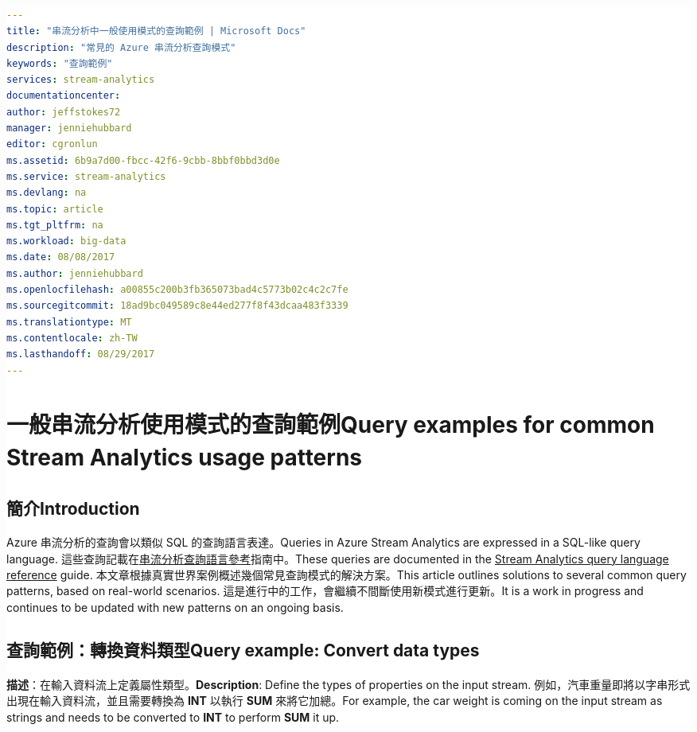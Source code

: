 ```yaml
---
title: "串流分析中一般使用模式的查詢範例 | Microsoft Docs"
description: "常見的 Azure 串流分析查詢模式"
keywords: "查詢範例"
services: stream-analytics
documentationcenter: 
author: jeffstokes72
manager: jenniehubbard
editor: cgronlun
ms.assetid: 6b9a7d00-fbcc-42f6-9cbb-8bbf0bbd3d0e
ms.service: stream-analytics
ms.devlang: na
ms.topic: article
ms.tgt_pltfrm: na
ms.workload: big-data
ms.date: 08/08/2017
ms.author: jenniehubbard
ms.openlocfilehash: a00855c200b3fb365073bad4c5773b02c4c2c7fe
ms.sourcegitcommit: 18ad9bc049589c8e44ed277f8f43dcaa483f3339
ms.translationtype: MT
ms.contentlocale: zh-TW
ms.lasthandoff: 08/29/2017
---
```

# <a name="query-examples-for-common-stream-analytics-usage-patterns"></a><span data-ttu-id="efc07-104">一般串流分析使用模式的查詢範例</span><span class="sxs-lookup"><span data-stu-id="efc07-104">Query examples for common Stream Analytics usage patterns</span></span>
## <a name="introduction"></a><span data-ttu-id="efc07-105">簡介</span><span class="sxs-lookup"><span data-stu-id="efc07-105">Introduction</span></span>
<span data-ttu-id="efc07-106">Azure 串流分析的查詢會以類似 SQL 的查詢語言表達。</span><span class="sxs-lookup"><span data-stu-id="efc07-106">Queries in Azure Stream Analytics are expressed in a SQL-like query language.</span></span> <span data-ttu-id="efc07-107">這些查詢記載在[串流分析查詢語言參考](https://msdn.microsoft.com/library/azure/dn834998.aspx)指南中。</span><span class="sxs-lookup"><span data-stu-id="efc07-107">These queries are documented in the [Stream Analytics query language reference](https://msdn.microsoft.com/library/azure/dn834998.aspx) guide.</span></span> <span data-ttu-id="efc07-108">本文章根據真實世界案例概述幾個常見查詢模式的解決方案。</span><span class="sxs-lookup"><span data-stu-id="efc07-108">This article outlines solutions to several common query patterns, based on real-world scenarios.</span></span> <span data-ttu-id="efc07-109">這是進行中的工作，會繼續不間斷使用新模式進行更新。</span><span class="sxs-lookup"><span data-stu-id="efc07-109">It is a work in progress and continues to be updated with new patterns on an ongoing basis.</span></span>

## <a name="query-example-convert-data-types"></a><span data-ttu-id="efc07-110">查詢範例：轉換資料類型</span><span class="sxs-lookup"><span data-stu-id="efc07-110">Query example: Convert data types</span></span>
<span data-ttu-id="efc07-111">**描述**：在輸入資料流上定義屬性類型。</span><span class="sxs-lookup"><span data-stu-id="efc07-111">**Description**: Define the types of properties on the input stream.</span></span>
<span data-ttu-id="efc07-112">例如，汽車重量即將以字串形式出現在輸入資料流，並且需要轉換為 **INT** 以執行 **SUM** 來將它加總。</span><span class="sxs-lookup"><span data-stu-id="efc07-112">For example, the car weight is coming on the input stream as strings and needs to be converted to **INT** to perform **SUM** it up.</span></span>
